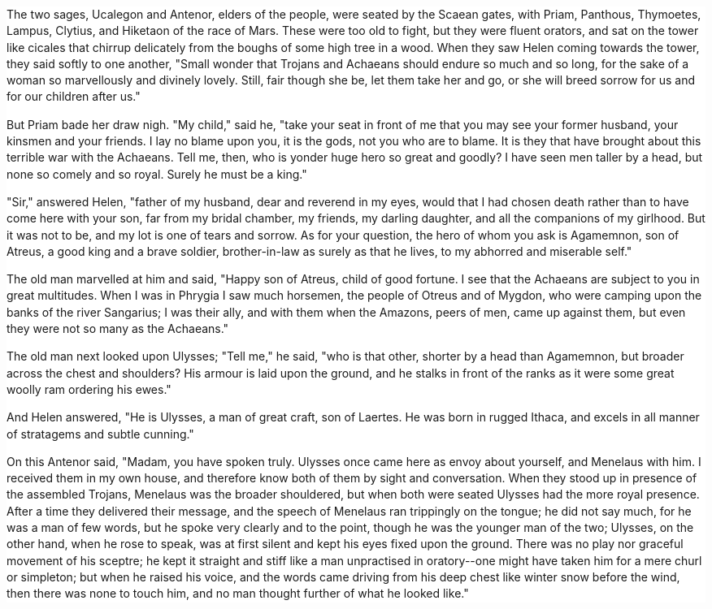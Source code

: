 The two sages, Ucalegon and Antenor, elders of the people, were seated
by the Scaean gates, with Priam, Panthous, Thymoetes, Lampus, Clytius,
and Hiketaon of the race of Mars. These were too old to fight, but they
were fluent orators, and sat on the tower like cicales that chirrup
delicately from the boughs of some high tree in a wood. When they saw
Helen coming towards the tower, they said softly to one another, "Small
wonder that Trojans and Achaeans should endure so much and so long, for
the sake of a woman so marvellously and divinely lovely. Still, fair
though she be, let them take her and go, or she will breed sorrow for
us and for our children after us."

But Priam bade her draw nigh. "My child," said he, "take your seat in
front of me that you may see your former husband, your kinsmen and your
friends. I lay no blame upon you, it is the gods, not you who are to
blame. It is they that have brought about this terrible war with the
Achaeans. Tell me, then, who is yonder huge hero so great and goodly? I
have seen men taller by a head, but none so comely and so royal. Surely
he must be a king."

"Sir," answered Helen, "father of my husband, dear and reverend in my
eyes, would that I had chosen death rather than to have come here with
your son, far from my bridal chamber, my friends, my darling daughter,
and all the companions of my girlhood. But it was not to be, and my lot
is one of tears and sorrow. As for your question, the hero of whom you
ask is Agamemnon, son of Atreus, a good king and a brave soldier,
brother-in-law as surely as that he lives, to my abhorred and miserable
self."

The old man marvelled at him and said, "Happy son of Atreus, child of
good fortune. I see that the Achaeans are subject to you in great
multitudes. When I was in Phrygia I saw much horsemen, the people of
Otreus and of Mygdon, who were camping upon the banks of the river
Sangarius; I was their ally, and with them when the Amazons, peers of
men, came up against them, but even they were not so many as the
Achaeans."

The old man next looked upon Ulysses; "Tell me," he said, "who is that
other, shorter by a head than Agamemnon, but broader across the chest
and shoulders? His armour is laid upon the ground, and he stalks in
front of the ranks as it were some great woolly ram ordering his ewes."

And Helen answered, "He is Ulysses, a man of great craft, son of
Laertes. He was born in rugged Ithaca, and excels in all manner of
stratagems and subtle cunning."

On this Antenor said, "Madam, you have spoken truly. Ulysses once came
here as envoy about yourself, and Menelaus with him. I received them in
my own house, and therefore know both of them by sight and
conversation. When they stood up in presence of the assembled Trojans,
Menelaus was the broader shouldered, but when both were seated Ulysses
had the more royal presence. After a time they delivered their message,
and the speech of Menelaus ran trippingly on the tongue; he did not say
much, for he was a man of few words, but he spoke very clearly and to
the point, though he was the younger man of the two; Ulysses, on the
other hand, when he rose to speak, was at first silent and kept his
eyes fixed upon the ground. There was no play nor graceful movement of
his sceptre; he kept it straight and stiff like a man unpractised in
oratory--one might have taken him for a mere churl or simpleton; but
when he raised his voice, and the words came driving from his deep
chest like winter snow before the wind, then there was none to touch
him, and no man thought further of what he looked like."
